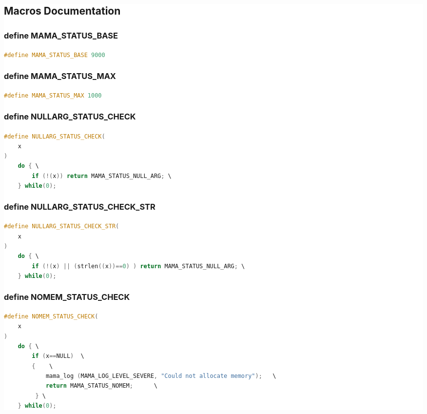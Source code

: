 


## Macros Documentation

### define MAMA_STATUS_BASE

```cpp
#define MAMA_STATUS_BASE 9000
```


### define MAMA_STATUS_MAX

```cpp
#define MAMA_STATUS_MAX 1000
```


### define NULLARG_STATUS_CHECK

```cpp
#define NULLARG_STATUS_CHECK(
    x
)
    do { \
        if (!(x)) return MAMA_STATUS_NULL_ARG; \
	} while(0);
```


### define NULLARG_STATUS_CHECK_STR

```cpp
#define NULLARG_STATUS_CHECK_STR(
    x
)
    do { \
        if (!(x) || (strlen((x))==0) ) return MAMA_STATUS_NULL_ARG; \
    } while(0);
```


### define NOMEM_STATUS_CHECK

```cpp
#define NOMEM_STATUS_CHECK(
    x
)
    do { \
        if (x==NULL)  \
        {    \
            mama_log (MAMA_LOG_LEVEL_SEVERE, "Could not allocate memory");   \
            return MAMA_STATUS_NOMEM;      \
         } \
	} while(0);
```

